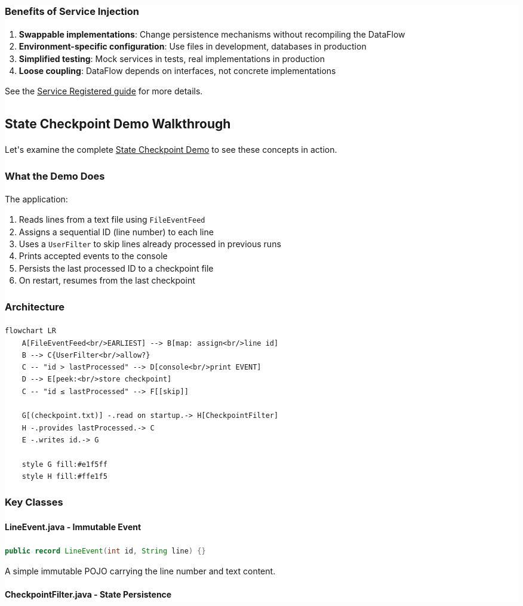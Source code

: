### Benefits of Service Injection

1. **Swappable implementations**: Change persistence mechanisms without recompiling the DataFlow
2. **Environment-specific configuration**: Use files in development, databases in production
3. **Simplified testing**: Mock services in tests, real implementations in production
4. **Loose coupling**: DataFlow depends on interfaces, not concrete implementations

See the [Service Registered guide](../reference/service/service-registered.md) for more details.

## State Checkpoint Demo Walkthrough

Let's examine the complete [State Checkpoint Demo]({{fluxtion_example_src}}/sample-apps/state-checkpoint-demo) to see these concepts in action.

### What the Demo Does

The application:

1. Reads lines from a text file using `FileEventFeed`
2. Assigns a sequential ID (line number) to each line
3. Uses a `UserFilter` to skip lines already processed in previous runs
4. Prints accepted events to the console
5. Persists the last processed ID to a checkpoint file
6. On restart, resumes from the last checkpoint

### Architecture

```mermaid
flowchart LR
    A[FileEventFeed<br/>EARLIEST] --> B[map: assign<br/>line id]
    B --> C{UserFilter<br/>allow?}
    C -- "id > lastProcessed" --> D[console<br/>print EVENT]
    D --> E[peek:<br/>store checkpoint]
    C -- "id ≤ lastProcessed" --> F[[skip]]
    
    G[(checkpoint.txt)] -.read on startup.-> H[CheckpointFilter]
    H -.provides lastProcessed.-> C
    E -.writes id.-> G
    
    style G fill:#e1f5ff
    style H fill:#ffe1f5
```

### Key Classes

#### LineEvent.java - Immutable Event

```java
public record LineEvent(int id, String line) {}
```

A simple immutable POJO carrying the line number and text content.

#### CheckpointFilter.java - State Persistence
